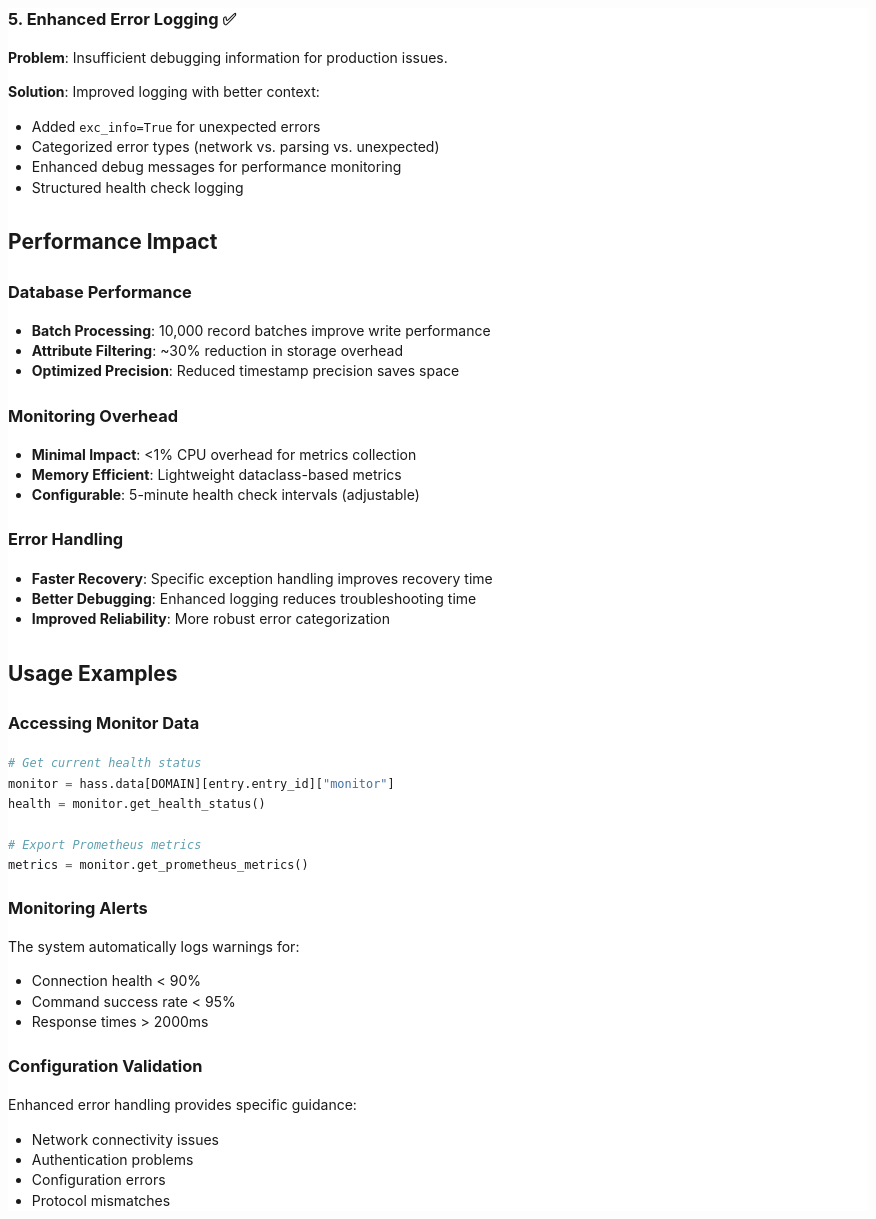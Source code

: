 ### 5. Enhanced Error Logging ✅

**Problem**: Insufficient debugging information for production issues.

**Solution**: Improved logging with better context:

- Added `exc_info=True` for unexpected errors
- Categorized error types (network vs. parsing vs. unexpected)
- Enhanced debug messages for performance monitoring
- Structured health check logging

## Performance Impact

### Database Performance
- **Batch Processing**: 10,000 record batches improve write performance
- **Attribute Filtering**: ~30% reduction in storage overhead
- **Optimized Precision**: Reduced timestamp precision saves space

### Monitoring Overhead
- **Minimal Impact**: <1% CPU overhead for metrics collection
- **Memory Efficient**: Lightweight dataclass-based metrics
- **Configurable**: 5-minute health check intervals (adjustable)

### Error Handling
- **Faster Recovery**: Specific exception handling improves recovery time
- **Better Debugging**: Enhanced logging reduces troubleshooting time
- **Improved Reliability**: More robust error categorization

## Usage Examples

### Accessing Monitor Data
```python
# Get current health status
monitor = hass.data[DOMAIN][entry.entry_id]["monitor"]
health = monitor.get_health_status()

# Export Prometheus metrics
metrics = monitor.get_prometheus_metrics()
```

### Monitoring Alerts
The system automatically logs warnings for:
- Connection health < 90%
- Command success rate < 95%  
- Response times > 2000ms

### Configuration Validation
Enhanced error handling provides specific guidance:
- Network connectivity issues
- Authentication problems
- Configuration errors
- Protocol mismatches
